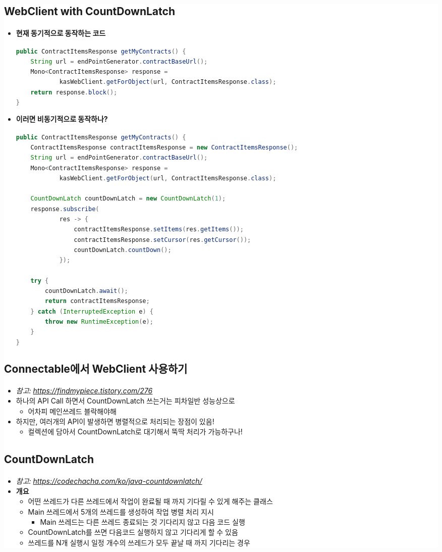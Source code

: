 ## WebClient with CountDownLatch
- **현재 동기적으로 동작하는 코드**
  ```java
  public ContractItemsResponse getMyContracts() {
      String url = endPointGenerator.contractBaseUrl();
      Mono<ContractItemsResponse> response =
              kasWebClient.getForObject(url, ContractItemsResponse.class);
      return response.block();
  }
  ```

- **이러면 비동기적으로 동작하나?**
  ```java
  public ContractItemsResponse getMyContracts() {
      ContractItemsResponse contractItemsResponse = new ContractItemsResponse();
      String url = endPointGenerator.contractBaseUrl();
      Mono<ContractItemsResponse> response =
              kasWebClient.getForObject(url, ContractItemsResponse.class);
  
      CountDownLatch countDownLatch = new CountDownLatch(1);
      response.subscribe(
              res -> {
                  contractItemsResponse.setItems(res.getItems());
                  contractItemsResponse.setCursor(res.getCursor());
                  countDownLatch.countDown();
              });
  
      try {
          countDownLatch.await();
          return contractItemsResponse;
      } catch (InterruptedException e) {
          throw new RuntimeException(e);
      }
  }
  ```

## Connectable에서 WebClient 사용하기
- *참고: https://findmypiece.tistory.com/276*
- 하나의 API Call 하면서 CountDownLatch 쓰는거는 피차일반 성능상으로
  - 어차피 메인쓰레드 블락해야해
- 하지만, 여러개의 API이 발생하면 병렬적으로 처리되는 장점이 있음!
  - 컬렉션에 담아서 CountDownLatch로 대기해서 뚝딱 처리가 가능하구나!

## CountDownLatch
- *참고: https://codechacha.com/ko/java-countdownlatch/*
- **개요**
  - 어떤 쓰레드가 다른 쓰레드에서 작업이 완료될 때 까지 기다릴 수 있게 해주는 클래스
  - Main 쓰레드에서 5개의 쓰레드를 생성하여 작업 병렬 처리 지시
    - Main 쓰레드는 다른 쓰레드 종료되는 것 기다리지 않고 다음 코드 실행
  - CountDownLatch를 쓰면 다음코드 실행하지 않고 기다리게 할 수 있음
  - 쓰레드를 N개 실행시 일정 개수의 쓰레드가 모두 끝날 때 까지 기다리는 경우
